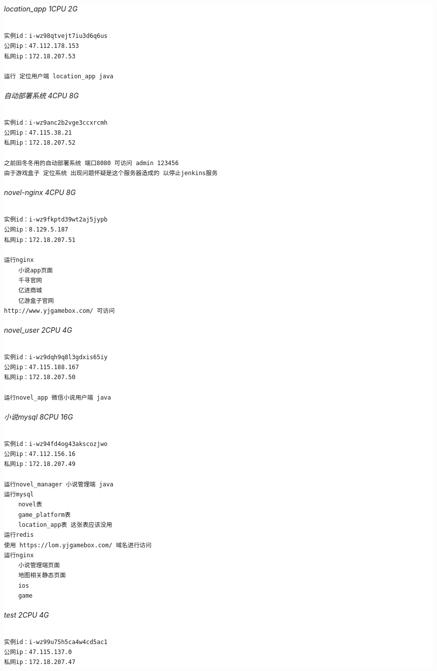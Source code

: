###### location_app	1CPU 2G
    实例id：i-wz98qtvejt7iu3d6q6us
    公网ip：47.112.178.153
    私网ip：172.18.207.53
    
    运行 定位用户端 location_app java
    
###### 自动部署系统 4CPU 8G 
    实例id：i-wz9anc2b2vge3ccxrcmh
    公网ip：47.115.38.21
    私网ip：172.18.207.52
    
    之前田冬冬用的自动部署系统 端口8080 可访问 admin 123456
    由于游戏盒子 定位系统 出现问题怀疑是这个服务器造成的 以停止jenkins服务
    
###### novel-nginx 4CPU 8G
    实例id：i-wz9fkptd39wt2aj5jypb
    公网ip：8.129.5.187
    私网ip：172.18.207.51
    
    运行nginx
        小说app页面
        千寻官网
        亿进商城
        亿游盒子官网
    http://www.yjgamebox.com/ 可访问
    
###### novel_user 2CPU 4G
    实例id：i-wz9dqh9q8l3gdxis65iy
    公网ip：47.115.188.167
    私网ip：172.18.207.50
    
    运行novel_app 微信小说用户端 java
    
###### 小说mysql 8CPU 16G
    实例id：i-wz94fd4og43akscozjwo
    公网ip：47.112.156.16
    私网ip：172.18.207.49
    
    运行novel_manager 小说管理端 java
    运行mysql
        novel表
        game_platform表
        location_app表 这张表应该没用
    运行redis
    使用 https://lom.yjgamebox.com/ 域名进行访问
    运行nginx
        小说管理端页面
        地图相关静态页面
        ios
        game

###### test 2CPU 4G
    实例id：i-wz99u75h5ca4w4cd5ac1
    公网ip：47.115.137.0
    私网ip：172.18.207.47
    